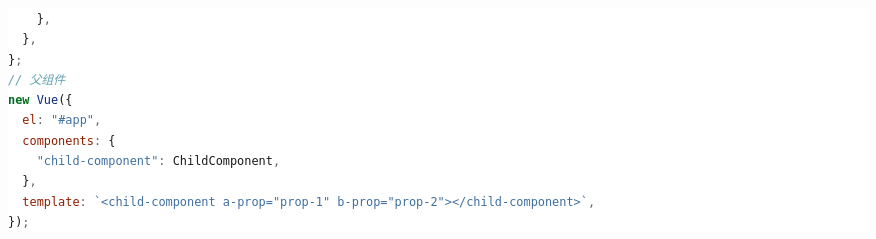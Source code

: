 ```js
    },
  },
};
// 父组件
new Vue({
  el: "#app",
  components: {
    "child-component": ChildComponent,
  },
  template: `<child-component a-prop="prop-1" b-prop="prop-2"></child-component>`,
});
```